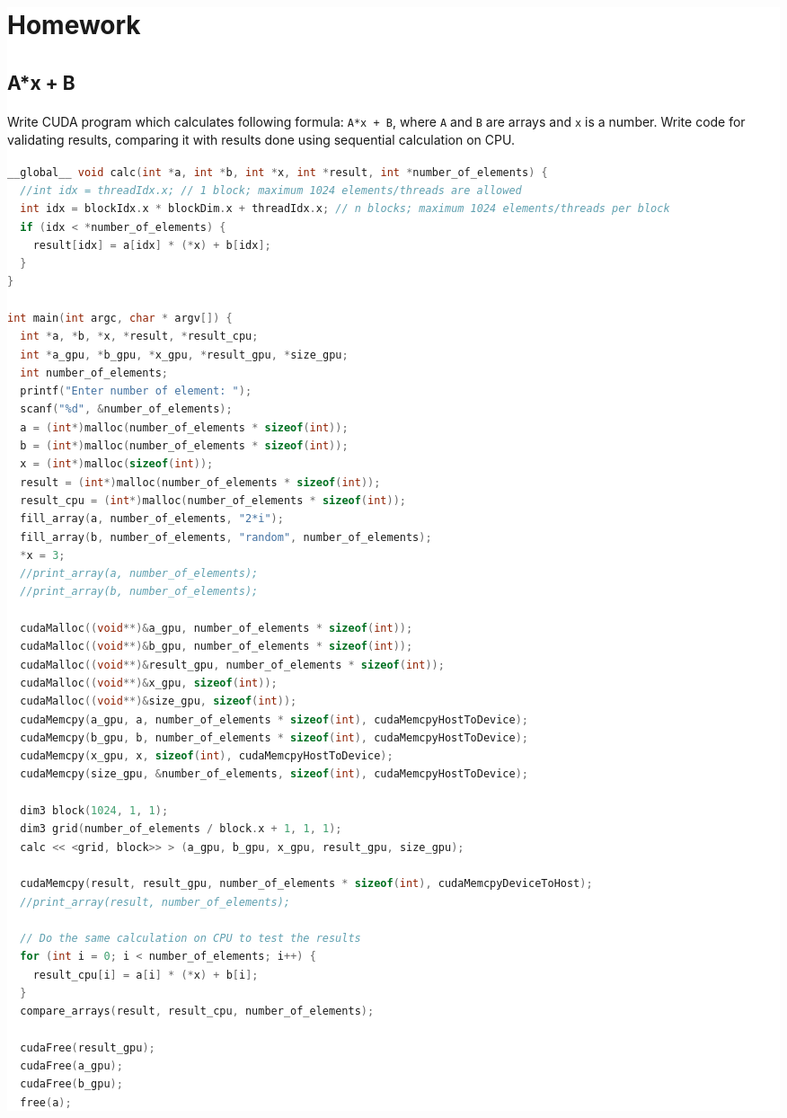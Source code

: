 # Homework

## A*x + B

Write CUDA program which calculates following formula: `A*x + B`, where `A` and `B` are arrays and `x` is a number. Write code for validating results, comparing it with results done using sequential calculation on CPU. 

```cpp
__global__ void calc(int *a, int *b, int *x, int *result, int *number_of_elements) {
  //int idx = threadIdx.x; // 1 block; maximum 1024 elements/threads are allowed
  int idx = blockIdx.x * blockDim.x + threadIdx.x; // n blocks; maximum 1024 elements/threads per block
  if (idx < *number_of_elements) {
    result[idx] = a[idx] * (*x) + b[idx];
  }
}

int main(int argc, char * argv[]) {
  int *a, *b, *x, *result, *result_cpu;
  int *a_gpu, *b_gpu, *x_gpu, *result_gpu, *size_gpu;
  int number_of_elements;
  printf("Enter number of element: ");
  scanf("%d", &number_of_elements);
  a = (int*)malloc(number_of_elements * sizeof(int));
  b = (int*)malloc(number_of_elements * sizeof(int));
  x = (int*)malloc(sizeof(int));
  result = (int*)malloc(number_of_elements * sizeof(int));
  result_cpu = (int*)malloc(number_of_elements * sizeof(int));
  fill_array(a, number_of_elements, "2*i");
  fill_array(b, number_of_elements, "random", number_of_elements);
  *x = 3;
  //print_array(a, number_of_elements);
  //print_array(b, number_of_elements);

  cudaMalloc((void**)&a_gpu, number_of_elements * sizeof(int));
  cudaMalloc((void**)&b_gpu, number_of_elements * sizeof(int));
  cudaMalloc((void**)&result_gpu, number_of_elements * sizeof(int));
  cudaMalloc((void**)&x_gpu, sizeof(int));
  cudaMalloc((void**)&size_gpu, sizeof(int));
  cudaMemcpy(a_gpu, a, number_of_elements * sizeof(int), cudaMemcpyHostToDevice);
  cudaMemcpy(b_gpu, b, number_of_elements * sizeof(int), cudaMemcpyHostToDevice);
  cudaMemcpy(x_gpu, x, sizeof(int), cudaMemcpyHostToDevice);
  cudaMemcpy(size_gpu, &number_of_elements, sizeof(int), cudaMemcpyHostToDevice);

  dim3 block(1024, 1, 1);
  dim3 grid(number_of_elements / block.x + 1, 1, 1);
  calc << <grid, block>> > (a_gpu, b_gpu, x_gpu, result_gpu, size_gpu);

  cudaMemcpy(result, result_gpu, number_of_elements * sizeof(int), cudaMemcpyDeviceToHost);
  //print_array(result, number_of_elements);

  // Do the same calculation on CPU to test the results
  for (int i = 0; i < number_of_elements; i++) {
    result_cpu[i] = a[i] * (*x) + b[i];
  }
  compare_arrays(result, result_cpu, number_of_elements);

  cudaFree(result_gpu);
  cudaFree(a_gpu);
  cudaFree(b_gpu);
  free(a);
```
